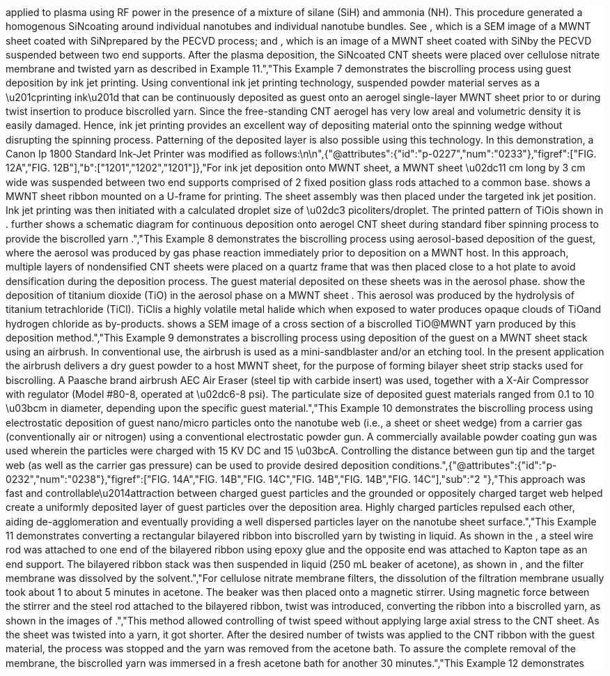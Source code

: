 applied to plasma using RF power in the presence of a mixture of silane (SiH) and ammonia (NH). This procedure generated a homogenous SiNcoating around individual nanotubes and individual nanotube bundles. See , which is a SEM image of a MWNT sheet coated with SiNprepared by the PECVD process; and , which is an image of a MWNT sheet coated with SiNby the PECVD suspended between two end supports. After the plasma deposition, the SiNcoated CNT sheets were placed over cellulose nitrate membrane and twisted yarn as described in Example 11.","This Example 7 demonstrates the biscrolling process using guest deposition by ink jet printing. Using conventional ink jet printing technology, suspended powder material serves as a \u201cprinting ink\u201d that can be continuously deposited as guest onto an aerogel single-layer MWNT sheet prior to or during twist insertion to produce biscrolled yarn. Since the free-standing CNT aerogel has very low areal and volumetric density it is easily damaged. Hence, ink jet printing provides an excellent way of depositing material onto the spinning wedge without disrupting the spinning process. Patterning of the deposited layer is also possible using this technology. In this demonstration, a Canon Ip 1800 Standard Ink-Jet Printer was modified as follows:\n\n",{"@attributes":{"id":"p-0227","num":"0233"},"figref":["FIG. 12A","FIG. 12B"],"b":["1201","1202","1201"]},"For ink jet deposition onto MWNT sheet, a MWNT sheet \u02dc11 cm long by 3 cm wide was suspended between two end supports comprised of 2 fixed position glass rods attached to a common base.  shows a MWNT sheet ribbon mounted on a U-frame for printing. The sheet assembly was then placed under the targeted ink jet position. Ink jet printing was then initiated with a calculated droplet size of \u02dc3 picoliters\/droplet. The printed pattern of TiOis shown in .  further shows a schematic diagram for continuous deposition onto aerogel CNT sheet  during standard fiber spinning process to provide the biscrolled yarn .","This Example 8 demonstrates the biscrolling process using aerosol-based deposition of the guest, where the aerosol was produced by gas phase reaction immediately prior to deposition on a MWNT host. In this approach, multiple layers of nondensified CNT sheets were placed on a quartz frame that was then placed close to a hot plate to avoid densification during the deposition process. The guest material deposited on these sheets was in the aerosol phase.  show the deposition of titanium dioxide (TiO) in the aerosol phase  on a MWNT sheet . This aerosol was produced by the hydrolysis of titanium tetrachloride (TiCl). TiClis a highly volatile metal halide which when exposed to water produces opaque clouds of TiOand hydrogen chloride as by-products.  shows a SEM image of a cross section of a biscrolled TiO@MWNT yarn produced by this deposition method.","This Example 9 demonstrates a biscrolling process using deposition of the guest on a MWNT sheet stack using an airbrush. In conventional use, the airbrush is used as a mini-sandblaster and\/or an etching tool. In the present application the airbrush delivers a dry guest powder to a host MWNT sheet, for the purpose of forming bilayer sheet strip stacks used for biscrolling. A Paasche brand airbrush AEC Air Eraser (steel tip with carbide insert) was used, together with a X-Air Compressor with regulator (Model #80-8, operated at \u02dc6-8 psi). The particulate size of deposited guest materials ranged from 0.1 to 10 \u03bcm in diameter, depending upon the specific guest material.","This Example 10 demonstrates the biscrolling process using electrostatic deposition of guest nano\/micro particles onto the nanotube web (i.e., a sheet or sheet wedge) from a carrier gas (conventionally air or nitrogen) using a conventional electrostatic powder gun. A commercially available powder coating gun was used wherein the particles were charged with 15 KV DC and 15 \u03bcA. Controlling the distance between gun tip and the target web (as well as the carrier gas pressure) can be used to provide desired deposition conditions.",{"@attributes":{"id":"p-0232","num":"0238"},"figref":["FIG. 14A","FIG. 14B","FIG. 14C","FIG. 14B","FIG. 14B","FIG. 14C"],"sub":"2 "},"This approach was fast and controllable\u2014attraction between charged guest particles and the grounded or oppositely charged target web helped create a uniformly deposited layer of guest particles over the deposition area. Highly charged particles repulsed each other, aiding de-agglomeration and eventually providing a well dispersed particles layer on the nanotube sheet surface.","This Example 11 demonstrates converting a rectangular bilayered ribbon into biscrolled yarn by twisting in liquid. As shown in the , a steel wire rod was attached to one end of the bilayered ribbon using epoxy glue and the opposite end was attached to Kapton tape as an end support. The bilayered ribbon stack was then suspended in liquid (250 mL beaker of acetone), as shown in , and the filter membrane was dissolved by the solvent.","For cellulose nitrate membrane filters, the dissolution of the filtration membrane usually took about 1 to about 5 minutes in acetone. The beaker was then placed onto a magnetic stirrer. Using magnetic force between the stirrer and the steel rod attached to the bilayered ribbon, twist was introduced, converting the ribbon into a biscrolled yarn, as shown in the images of .","This method allowed controlling of twist speed without applying large axial stress to the CNT sheet. As the sheet was twisted into a yarn, it got shorter. After the desired number of twists was applied to the CNT ribbon with the guest material, the process was stopped and the yarn was removed from the acetone bath. To assure the complete removal of the membrane, the biscrolled yarn was immersed in a fresh acetone bath for another 30 minutes.","This Example 12 demonstrates